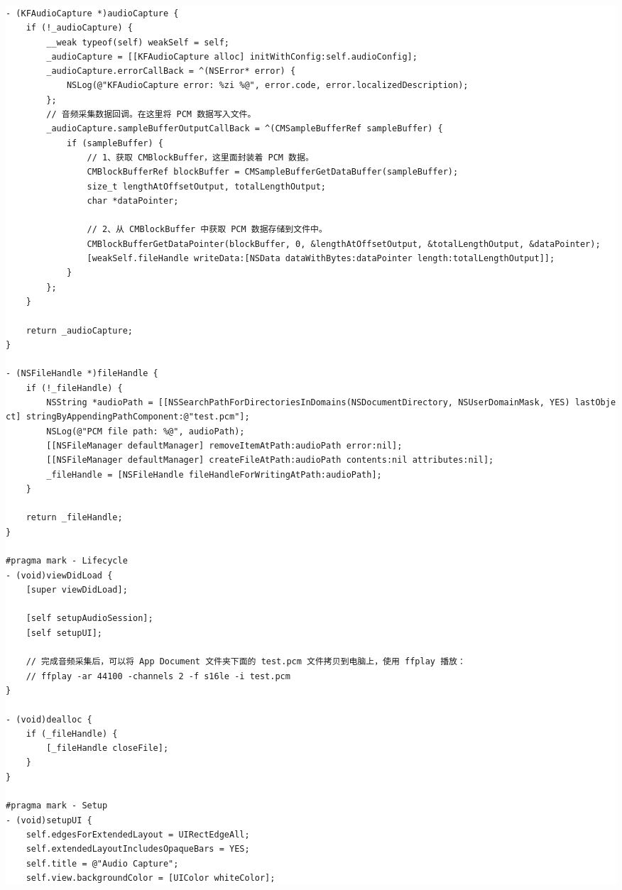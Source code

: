 ```objc
- (KFAudioCapture *)audioCapture {
    if (!_audioCapture) {
        __weak typeof(self) weakSelf = self;
        _audioCapture = [[KFAudioCapture alloc] initWithConfig:self.audioConfig];
        _audioCapture.errorCallBack = ^(NSError* error) {
            NSLog(@"KFAudioCapture error: %zi %@", error.code, error.localizedDescription);
        };
        // 音频采集数据回调。在这里将 PCM 数据写入文件。
        _audioCapture.sampleBufferOutputCallBack = ^(CMSampleBufferRef sampleBuffer) {
            if (sampleBuffer) {
                // 1、获取 CMBlockBuffer，这里面封装着 PCM 数据。
                CMBlockBufferRef blockBuffer = CMSampleBufferGetDataBuffer(sampleBuffer);
                size_t lengthAtOffsetOutput, totalLengthOutput;
                char *dataPointer;
                
                // 2、从 CMBlockBuffer 中获取 PCM 数据存储到文件中。
                CMBlockBufferGetDataPointer(blockBuffer, 0, &lengthAtOffsetOutput, &totalLengthOutput, &dataPointer);
                [weakSelf.fileHandle writeData:[NSData dataWithBytes:dataPointer length:totalLengthOutput]];
            }
        };
    }
    
    return _audioCapture;
}

- (NSFileHandle *)fileHandle {
    if (!_fileHandle) {
        NSString *audioPath = [[NSSearchPathForDirectoriesInDomains(NSDocumentDirectory, NSUserDomainMask, YES) lastObject] stringByAppendingPathComponent:@"test.pcm"];
        NSLog(@"PCM file path: %@", audioPath);
        [[NSFileManager defaultManager] removeItemAtPath:audioPath error:nil];
        [[NSFileManager defaultManager] createFileAtPath:audioPath contents:nil attributes:nil];
        _fileHandle = [NSFileHandle fileHandleForWritingAtPath:audioPath];
    }

    return _fileHandle;
}

#pragma mark - Lifecycle
- (void)viewDidLoad {
    [super viewDidLoad];
    
    [self setupAudioSession];
    [self setupUI];
    
    // 完成音频采集后，可以将 App Document 文件夹下面的 test.pcm 文件拷贝到电脑上，使用 ffplay 播放：
    // ffplay -ar 44100 -channels 2 -f s16le -i test.pcm
}

- (void)dealloc {
    if (_fileHandle) {
        [_fileHandle closeFile];
    }
}

#pragma mark - Setup
- (void)setupUI {
    self.edgesForExtendedLayout = UIRectEdgeAll;
    self.extendedLayoutIncludesOpaqueBars = YES;
    self.title = @"Audio Capture";
    self.view.backgroundColor = [UIColor whiteColor];
```